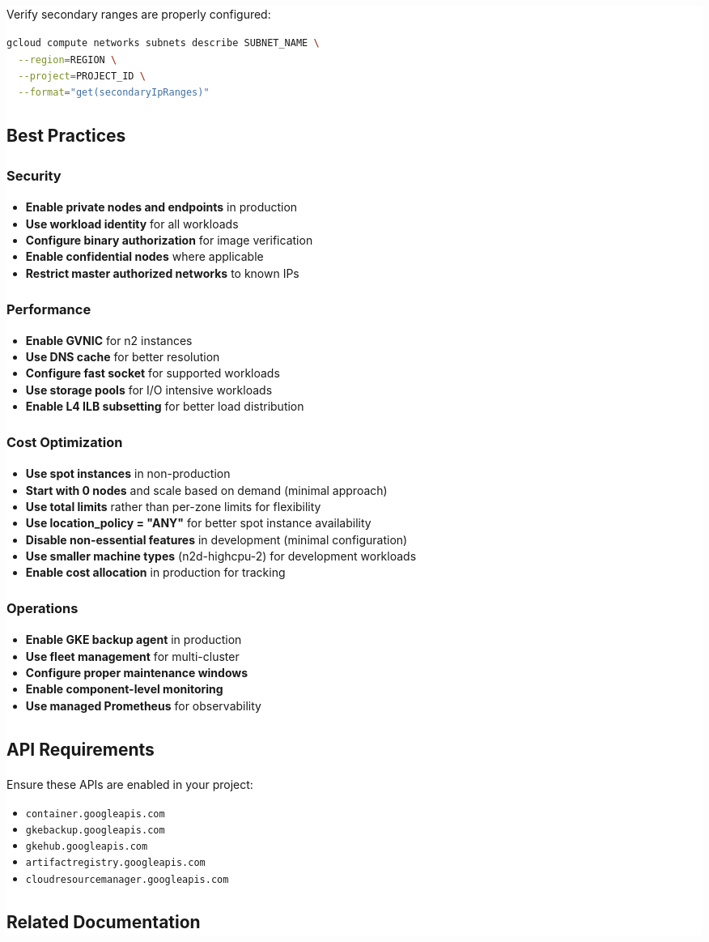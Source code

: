 Verify secondary ranges are properly configured:
```bash
gcloud compute networks subnets describe SUBNET_NAME \
  --region=REGION \
  --project=PROJECT_ID \
  --format="get(secondaryIpRanges)"
```

## Best Practices

### Security
- **Enable private nodes and endpoints** in production
- **Use workload identity** for all workloads
- **Configure binary authorization** for image verification
- **Enable confidential nodes** where applicable
- **Restrict master authorized networks** to known IPs

### Performance
- **Enable GVNIC** for n2 instances
- **Use DNS cache** for better resolution
- **Configure fast socket** for supported workloads
- **Use storage pools** for I/O intensive workloads
- **Enable L4 ILB subsetting** for better load distribution

### Cost Optimization
- **Use spot instances** in non-production
- **Start with 0 nodes** and scale based on demand (minimal approach)
- **Use total limits** rather than per-zone limits for flexibility
- **Use location_policy = "ANY"** for better spot instance availability
- **Disable non-essential features** in development (minimal configuration)
- **Use smaller machine types** (n2d-highcpu-2) for development workloads
- **Enable cost allocation** in production for tracking

### Operations
- **Enable GKE backup agent** in production
- **Use fleet management** for multi-cluster
- **Configure proper maintenance windows**
- **Enable component-level monitoring**
- **Use managed Prometheus** for observability

## API Requirements

Ensure these APIs are enabled in your project:
- `container.googleapis.com`
- `gkebackup.googleapis.com`
- `gkehub.googleapis.com`
- `artifactregistry.googleapis.com`
- `cloudresourcemanager.googleapis.com`

## Related Documentation
